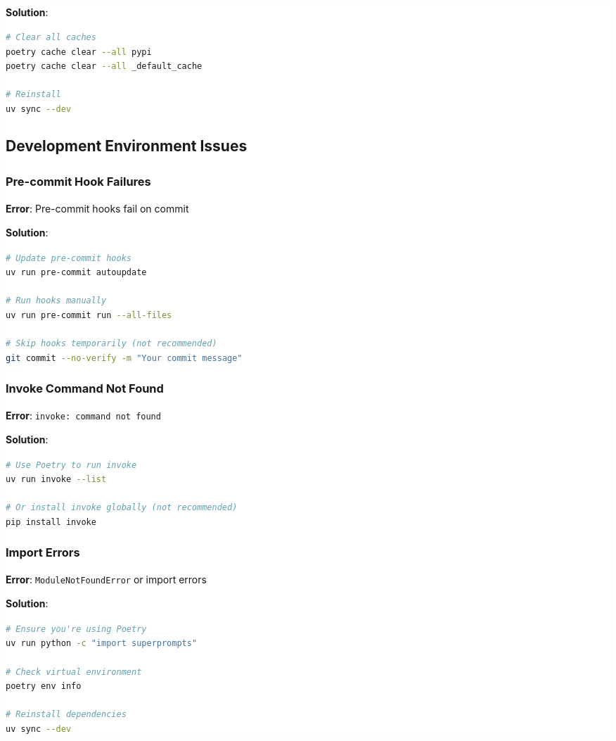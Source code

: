 **Solution**:
```bash
# Clear all caches
poetry cache clear --all pypi
poetry cache clear --all _default_cache

# Reinstall
uv sync --dev
```

## Development Environment Issues

### Pre-commit Hook Failures

**Error**: Pre-commit hooks fail on commit

**Solution**:
```bash
# Update pre-commit hooks
uv run pre-commit autoupdate

# Run hooks manually
uv run pre-commit run --all-files

# Skip hooks temporarily (not recommended)
git commit --no-verify -m "Your commit message"
```

### Invoke Command Not Found

**Error**: `invoke: command not found`

**Solution**:
```bash
# Use Poetry to run invoke
uv run invoke --list

# Or install invoke globally (not recommended)
pip install invoke
```

### Import Errors

**Error**: `ModuleNotFoundError` or import errors

**Solution**:
```bash
# Ensure you're using Poetry
uv run python -c "import superprompts"

# Check virtual environment
poetry env info

# Reinstall dependencies
uv sync --dev
```
